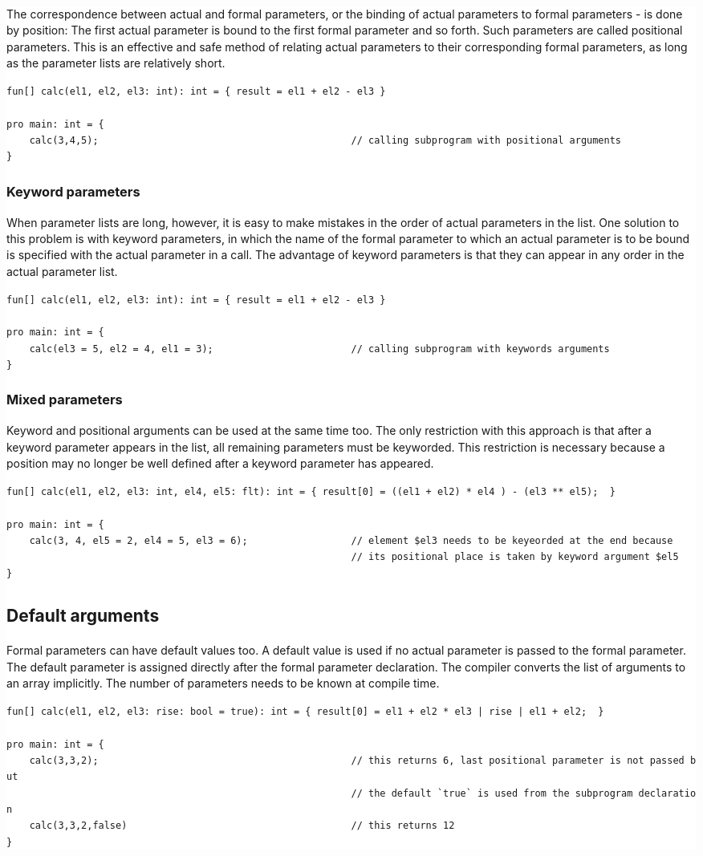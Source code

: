 The correspondence between actual and formal parameters, or the binding of actual parameters to formal parameters - is done by position: The first actual parameter is bound to the first formal parameter and so forth. Such parameters are called positional parameters. This is an effective and safe method of relating actual parameters to their corresponding formal parameters, as long as the parameter lists are relatively short. 

```
fun[] calc(el1, el2, el3: int): int = { result = el1 + el2 - el3 }

pro main: int = {
    calc(3,4,5);                                            // calling subprogram with positional arguments
}
```

### Keyword parameters

When parameter lists are long, however, it is easy to make mistakes in the order of actual parameters in the list. One solution to this problem is with keyword parameters, in which the name of the formal parameter to which an actual parameter is to be bound is specified with the actual parameter in a call. The advantage of keyword parameters is that they can appear in any order in the actual parameter list. 

```
fun[] calc(el1, el2, el3: int): int = { result = el1 + el2 - el3 }

pro main: int = {
    calc(el3 = 5, el2 = 4, el1 = 3);                        // calling subprogram with keywords arguments
}
```
### Mixed parameters
Keyword and positional arguments can be used at the same time too. The only restriction with this approach is that after a keyword parameter appears in the list, all remaining parameters must be keyworded. This restriction is necessary because a position may no longer be well defined after a keyword parameter has appeared.
```
fun[] calc(el1, el2, el3: int, el4, el5: flt): int = { result[0] = ((el1 + el2) * el4 ) - (el3 ** el5);  }

pro main: int = {
    calc(3, 4, el5 = 2, el4 = 5, el3 = 6);                  // element $el3 needs to be keyeorded at the end because 
                                                            // its positional place is taken by keyword argument $el5
}
```

## Default arguments
Formal parameters can have default values too. A default value is used if no actual parameter is passed to the formal parameter. The default parameter is assigned directly after the formal parameter declaration. The compiler converts the list of arguments to an array implicitly. The number of parameters needs to be known at compile time. 
```
fun[] calc(el1, el2, el3: rise: bool = true): int = { result[0] = el1 + el2 * el3 | rise | el1 + el2;  }

pro main: int = {
    calc(3,3,2);                                            // this returns 6, last positional parameter is not passed but 
                                                            // the default `true` is used from the subprogram declaration
    calc(3,3,2,false)                                       // this returns 12
}
```